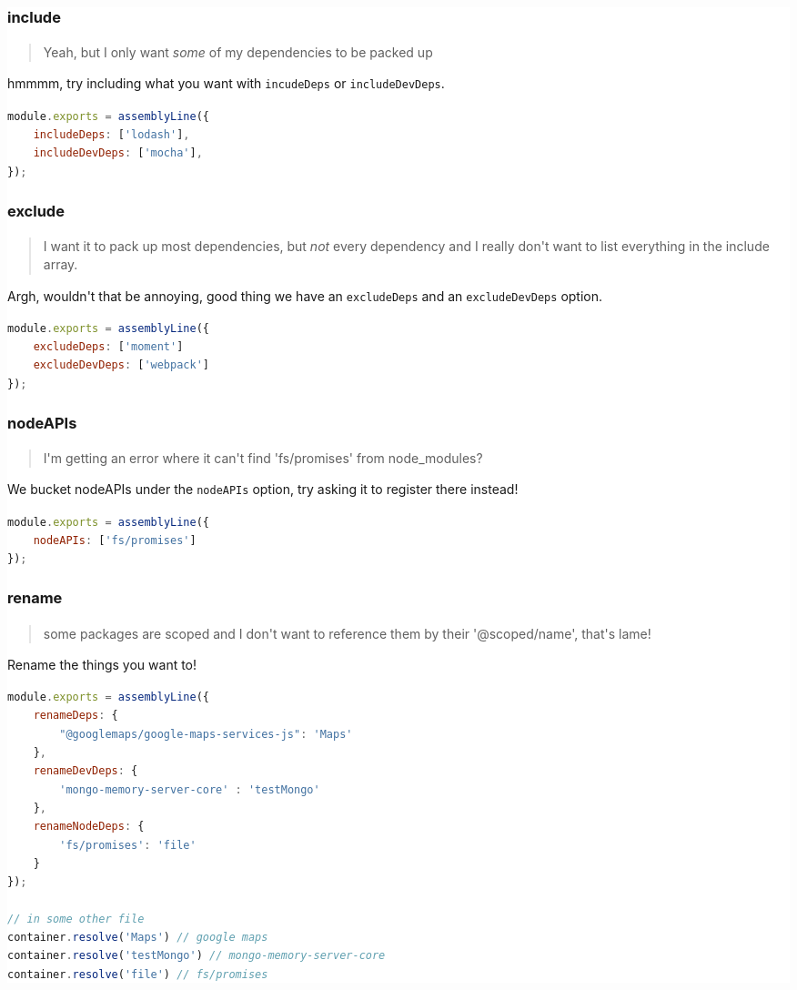 ### **include**
> Yeah, but I only want *some* of my dependencies to be packed up

hmmmm, try including what you want with `incudeDeps`
or `includeDevDeps`. 
```javascript
module.exports = assemblyLine({
    includeDeps: ['lodash'],
    includeDevDeps: ['mocha'],
});
```

### **exclude**
> I want it to pack up most dependencies, but *not* every dependency and I really don't want to list everything in the include array.

Argh, wouldn't that be annoying, good thing we have an `excludeDeps` and an `excludeDevDeps` option.
```javascript
module.exports = assemblyLine({
    excludeDeps: ['moment']
    excludeDevDeps: ['webpack']
});
```

### **nodeAPIs**
> I'm getting an error where it can't find 'fs/promises' from node_modules?

We bucket nodeAPIs under the `nodeAPIs` option, try asking it to register there instead!
```javascript
module.exports = assemblyLine({
    nodeAPIs: ['fs/promises']
});
```

### **rename**
> some packages are scoped and I don't want to reference them by their '@scoped/name', that's lame!

Rename the things you want to!
```javascript
module.exports = assemblyLine({
    renameDeps: {
        "@googlemaps/google-maps-services-js": 'Maps'
    },
    renameDevDeps: {
        'mongo-memory-server-core' : 'testMongo'
    },
    renameNodeDeps: {
        'fs/promises': 'file'
    }
});

// in some other file
container.resolve('Maps') // google maps
container.resolve('testMongo') // mongo-memory-server-core
container.resolve('file') // fs/promises
```
